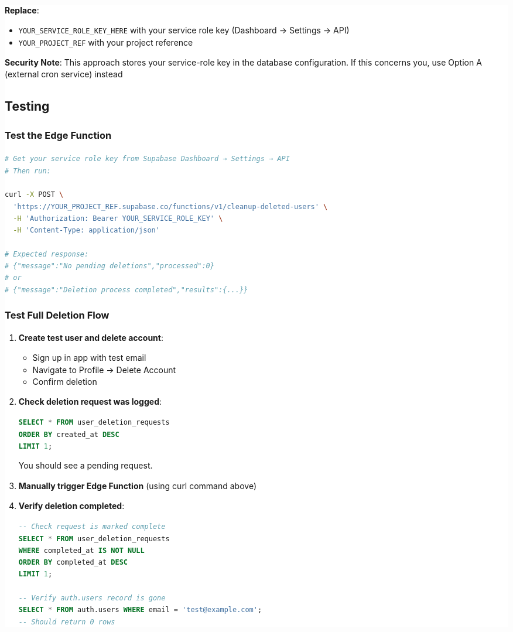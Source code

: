 **Replace**:
- `YOUR_SERVICE_ROLE_KEY_HERE` with your service role key (Dashboard → Settings → API)
- `YOUR_PROJECT_REF` with your project reference

**Security Note**: This approach stores your service-role key in the database configuration. If this concerns you, use Option A (external cron service) instead

## Testing

### Test the Edge Function

```bash
# Get your service role key from Supabase Dashboard → Settings → API
# Then run:

curl -X POST \
  'https://YOUR_PROJECT_REF.supabase.co/functions/v1/cleanup-deleted-users' \
  -H 'Authorization: Bearer YOUR_SERVICE_ROLE_KEY' \
  -H 'Content-Type: application/json'

# Expected response:
# {"message":"No pending deletions","processed":0}
# or
# {"message":"Deletion process completed","results":{...}}
```

### Test Full Deletion Flow

1. **Create test user and delete account**:
   - Sign up in app with test email
   - Navigate to Profile → Delete Account
   - Confirm deletion

2. **Check deletion request was logged**:
   ```sql
   SELECT * FROM user_deletion_requests 
   ORDER BY created_at DESC 
   LIMIT 1;
   ```
   You should see a pending request.

3. **Manually trigger Edge Function** (using curl command above)

4. **Verify deletion completed**:
   ```sql
   -- Check request is marked complete
   SELECT * FROM user_deletion_requests 
   WHERE completed_at IS NOT NULL
   ORDER BY completed_at DESC 
   LIMIT 1;

   -- Verify auth.users record is gone
   SELECT * FROM auth.users WHERE email = 'test@example.com';
   -- Should return 0 rows
   ```
